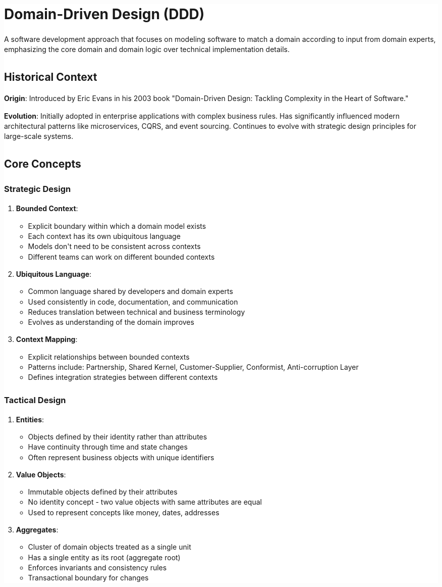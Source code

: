 # Domain-Driven Design (DDD)

A software development approach that focuses on modeling software to match a domain according to input from domain experts, emphasizing the core domain and domain logic over technical implementation details.

## Historical Context

**Origin**: Introduced by Eric Evans in his 2003 book "Domain-Driven Design: Tackling Complexity in the Heart of Software."

**Evolution**: Initially adopted in enterprise applications with complex business rules. Has significantly influenced modern architectural patterns like microservices, CQRS, and event sourcing. Continues to evolve with strategic design principles for large-scale systems.

## Core Concepts

### Strategic Design

1. **Bounded Context**:
   - Explicit boundary within which a domain model exists
   - Each context has its own ubiquitous language
   - Models don't need to be consistent across contexts
   - Different teams can work on different bounded contexts

2. **Ubiquitous Language**:
   - Common language shared by developers and domain experts
   - Used consistently in code, documentation, and communication
   - Reduces translation between technical and business terminology
   - Evolves as understanding of the domain improves

3. **Context Mapping**:
   - Explicit relationships between bounded contexts
   - Patterns include: Partnership, Shared Kernel, Customer-Supplier, Conformist, Anti-corruption Layer
   - Defines integration strategies between different contexts

### Tactical Design

1. **Entities**:
   - Objects defined by their identity rather than attributes
   - Have continuity through time and state changes
   - Often represent business objects with unique identifiers

2. **Value Objects**:
   - Immutable objects defined by their attributes
   - No identity concept - two value objects with same attributes are equal
   - Used to represent concepts like money, dates, addresses

3. **Aggregates**:
   - Cluster of domain objects treated as a single unit
   - Has a single entity as its root (aggregate root)
   - Enforces invariants and consistency rules
   - Transactional boundary for changes
